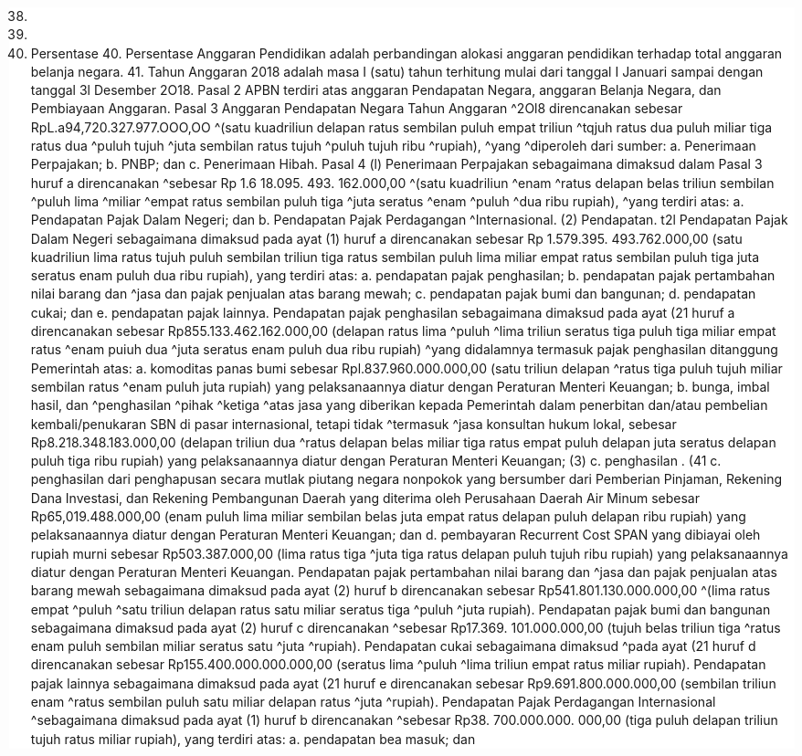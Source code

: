 38.
39.
40. Persentase 40. Persentase Anggaran Pendidikan adalah perbandingan alokasi anggaran pendidikan terhadap total anggaran belanja negara. 41. Tahun Anggaran 2018 adalah masa I (satu) tahun terhitung mulai dari tanggal I Januari sampai dengan tanggal 3l Desember 2O18.
Pasal 2
APBN terdiri atas anggaran Pendapatan Negara, anggaran Belanja Negara, dan Pembiayaan Anggaran.
Pasal 3
Anggaran Pendapatan Negara Tahun Anggaran ^2Ol8 direncanakan sebesar RpL.a94,720.327.977.OOO,OO ^(satu kuadriliun delapan ratus sembilan puluh empat triliun ^tqjuh ratus dua puluh miliar tiga ratus dua ^puluh tujuh ^juta sembilan ratus tujuh ^puluh tujuh ribu ^rupiah), ^yang ^diperoleh dari sumber:
a. Penerimaan Perpajakan;
b. PNBP; dan
c. Penerimaan Hibah.
Pasal 4
(l) Penerimaan Perpajakan sebagaimana dimaksud dalam Pasal 3 huruf a direncanakan ^sebesar Rp 1.6 18.095. 493. 162.000,00 ^(satu kuadriliun ^enam ^ratus delapan belas triliun sembilan ^puluh lima ^miliar ^empat ratus sembilan puluh tiga ^juta seratus ^enam ^puluh ^dua ribu rupiah), ^yang terdiri atas:
a. Pendapatan Pajak Dalam Negeri; dan
b. Pendapatan Pajak Perdagangan ^Internasional.
(2) Pendapatan. t2l Pendapatan Pajak Dalam Negeri sebagaimana dimaksud pada ayat (1) huruf a direncanakan sebesar Rp 1.579.395. 493.762.000,00 (satu kuadriliun lima ratus tujuh puluh sembilan triliun tiga ratus sembilan puluh lima miliar empat ratus sembilan puluh tiga juta seratus enam puluh dua ribu rupiah), yang terdiri atas:
a. pendapatan pajak penghasilan;
b. pendapatan pajak pertambahan nilai barang dan ^jasa dan pajak penjualan atas barang mewah;
c. pendapatan pajak bumi dan bangunan;
d. pendapatan cukai; dan
e. pendapatan pajak lainnya. Pendapatan pajak penghasilan sebagaimana dimaksud pada ayat (21 huruf a direncanakan sebesar Rp855.133.462.162.000,00 (delapan ratus lima ^puluh ^lima triliun seratus tiga puluh tiga miliar empat ratus ^enam puiuh dua ^juta seratus enam puluh dua ribu rupiah) ^yang didalamnya termasuk pajak penghasilan ditanggung Pemerintah atas:
a. komoditas panas bumi sebesar Rpl.837.960.000.000,00 (satu triliun delapan ^ratus tiga puluh tujuh miliar sembilan ratus ^enam puluh juta rupiah) yang pelaksanaannya diatur dengan Peraturan Menteri Keuangan;
b. bunga, imbal hasil, dan ^penghasilan ^pihak ^ketiga ^atas jasa yang diberikan kepada Pemerintah dalam penerbitan dan/atau pembelian kembali/penukaran SBN di pasar internasional, tetapi tidak ^termasuk ^jasa konsultan hukum lokal, sebesar Rp8.218.348.183.000,00 (delapan triliun dua ^ratus delapan belas miliar tiga ratus empat puluh delapan juta seratus delapan puluh tiga ribu rupiah) yang pelaksanaannya diatur dengan Peraturan Menteri Keuangan;
(3) c. penghasilan . (41 c. penghasilan dari penghapusan secara mutlak piutang negara nonpokok yang bersumber dari Pemberian Pinjaman, Rekening Dana Investasi, dan Rekening Pembangunan Daerah yang diterima oleh Perusahaan Daerah Air Minum sebesar Rp65,019.488.000,00 (enam puluh lima miliar sembilan belas juta empat ratus delapan puluh delapan ribu rupiah) yang pelaksanaannya diatur dengan Peraturan Menteri Keuangan; dan
d. pembayaran Recurrent Cost SPAN yang dibiayai oleh rupiah murni sebesar Rp503.387.000,00 (lima ratus tiga ^juta tiga ratus delapan puluh tujuh ribu rupiah) yang pelaksanaannya diatur dengan Peraturan Menteri Keuangan. Pendapatan pajak pertambahan nilai barang dan ^jasa dan pajak penjualan atas barang mewah sebagaimana dimaksud pada ayat (2) huruf b direncanakan sebesar Rp541.801.130.000.000,00 ^(lima ratus empat ^puluh ^satu triliun delapan ratus satu miliar seratus tiga ^puluh ^juta rupiah). Pendapatan pajak bumi dan bangunan sebagaimana dimaksud pada ayat (2) huruf c direncanakan ^sebesar Rp17.369. 101.000.000,00 (tujuh belas triliun tiga ^ratus enam puluh sembilan miliar seratus satu ^juta ^rupiah). Pendapatan cukai sebagaimana dimaksud ^pada ayat (21 huruf d direncanakan sebesar Rp155.400.000.000.000,00 (seratus lima ^puluh ^lima triliun empat ratus miliar rupiah). Pendapatan pajak lainnya sebagaimana dimaksud pada ayat (21 huruf e direncanakan sebesar Rp9.691.800.000.000,00 (sembilan triliun enam ^ratus sembilan puluh satu miliar delapan ratus ^juta ^rupiah). Pendapatan Pajak Perdagangan Internasional ^sebagaimana dimaksud pada ayat (1) huruf b direncanakan ^sebesar Rp38. 700.000.000. 000,00 (tiga puluh delapan triliun tujuh ratus miliar rupiah), yang terdiri atas:
a. pendapatan bea masuk; dan